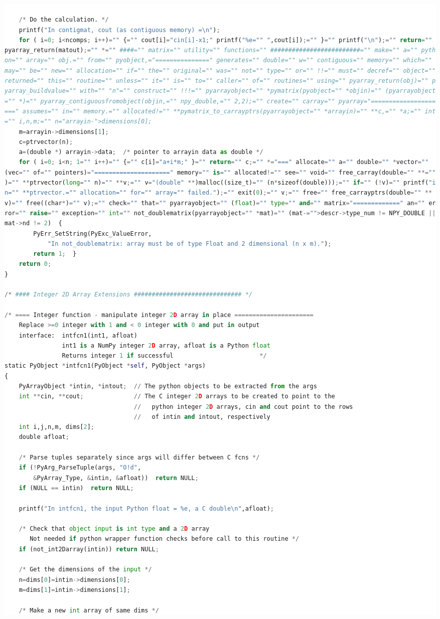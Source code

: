 ```py

    /* Do the calculation. */
    printf("In contigmat, cout (as contiguous memory) =\n");
    for ( i=0; i<ncomps; i++)="" {="" cout[i]="cin[i]-x1;" printf("%e="" ",cout[i]);="" }="" printf("\n");="" return="" pyarray_return(matout);="" *="" ####="" matrix="" utility="" functions="" #########################="" make="" a="" python="" array="" obj.="" from="" pyobject,="===============" generates="" double="" w="" contiguous="" memory="" which="" may="" be="" new="" allocation="" if="" the="" original="" was="" not="" type="" or="" !!="" must="" decref="" object="" returned="" this="" routine="" unless="" it="" is="" to="" caller="" of="" routines="" using="" pyarray_return(obj)="" pyarray_buildvalue="" with="" "n"="" construct="" !!!="" pyarrayobject="" *pymatrix(pyobject="" *objin)="" (pyarrayobject="" *)="" pyarray_contiguousfromobject(objin,="" npy_double,="" 2,2);="" create="" carray="" pyarray="=====================" assumes="" in="" memory.="" allocated!="" **pymatrix_to_carrayptrs(pyarrayobject="" *arrayin)="" **c,="" *a;="" int="" i,n,m;="" n="arrayin-">dimensions[0];
    m=arrayin->dimensions[1];
    c=ptrvector(n);
    a=(double *) arrayin->data;  /* pointer to arrayin data as double */
    for ( i=0; i<n; 1="" i++)="" {="" c[i]="a+i*m;" }="" return="" c;="" *="===" allocate="" a="" double="" *vector="" (vec="" of="" pointers)="=====================" memory="" is="" allocated!="" see="" void="" free_carray(double="" **="" )="" **ptrvector(long="" n)="" **v;="" v="(double" **)malloc((size_t)="" (n*sizeof(double)));="" if="" (!v)="" printf("in="" **ptrvector.="" allocation="" for="" array="" failed.");="" exit(0);="" v;="" free="" free_carrayptrs(double="" **v)="" free((char*)="" v);="" check="" that="" pyarrayobject="" (float)="" type="" and="" matrix="=============" an="" error="" raise="" exception="" int="" not_doublematrix(pyarrayobject="" *mat)="" (mat-="">descr->type_num != NPY_DOUBLE || mat->nd != 2)  {
        PyErr_SetString(PyExc_ValueError,
            "In not_doublematrix: array must be of type Float and 2 dimensional (n x m).");
        return 1;  }
    return 0;
}

/* #### Integer 2D Array Extensions ############################## */

/* ==== Integer function - manipulate integer 2D array in place ======================
    Replace >=0 integer with 1 and < 0 integer with 0 and put in output
    interface:  intfcn1(int1, afloat)
                int1 is a NumPy integer 2D array, afloat is a Python float
                Returns integer 1 if successful                        */
static PyObject *intfcn1(PyObject *self, PyObject *args)
{
    PyArrayObject *intin, *intout;  // The python objects to be extracted from the args
    int **cin, **cout;              // The C integer 2D arrays to be created to point to the
                                    //   python integer 2D arrays, cin and cout point to the rows
                                    //   of intin and intout, respectively
    int i,j,n,m, dims[2];
    double afloat;

    /* Parse tuples separately since args will differ between C fcns */
    if (!PyArg_ParseTuple(args, "O!d",
        &PyArray_Type, &intin, &afloat))  return NULL;
    if (NULL == intin)  return NULL;

    printf("In intfcn1, the input Python float = %e, a C double\n",afloat);

    /* Check that object input is int type and a 2D array
       Not needed if python wrapper function checks before call to this routine */
    if (not_int2Darray(intin)) return NULL;

    /* Get the dimensions of the input */
    n=dims[0]=intin->dimensions[0];
    m=dims[1]=intin->dimensions[1];

    /* Make a new int array of same dims */
```